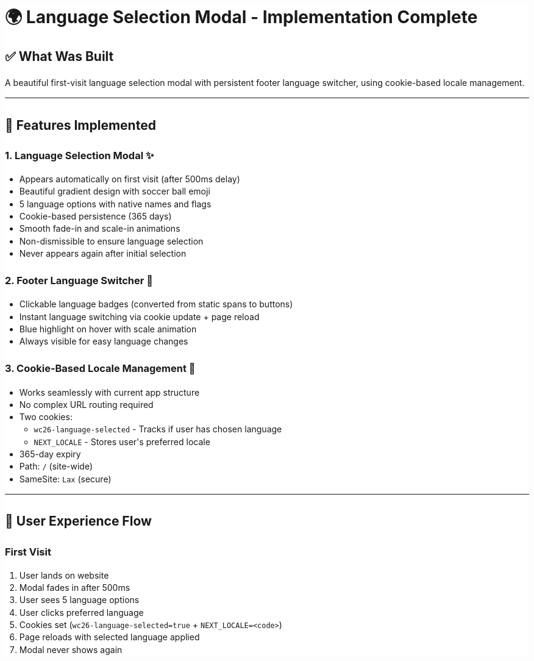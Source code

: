 # 🌍 Language Selection Modal - Implementation Complete

## ✅ What Was Built

A beautiful first-visit language selection modal with persistent footer language switcher, using cookie-based locale management.

---

## 🎯 Features Implemented

### 1. **Language Selection Modal** ✨
- Appears automatically on first visit (after 500ms delay)
- Beautiful gradient design with soccer ball emoji
- 5 language options with native names and flags
- Cookie-based persistence (365 days)
- Smooth fade-in and scale-in animations
- Non-dismissible to ensure language selection
- Never appears again after initial selection

### 2. **Footer Language Switcher** 🔄
- Clickable language badges (converted from static spans to buttons)
- Instant language switching via cookie update + page reload
- Blue highlight on hover with scale animation
- Always visible for easy language changes

### 3. **Cookie-Based Locale Management** 🍪
- Works seamlessly with current app structure
- No complex URL routing required
- Two cookies:
  - `wc26-language-selected` - Tracks if user has chosen language
  - `NEXT_LOCALE` - Stores user's preferred locale
- 365-day expiry
- Path: `/` (site-wide)
- SameSite: `Lax` (secure)

---

## 🎨 User Experience Flow

### First Visit
1. User lands on website
2. Modal fades in after 500ms
3. User sees 5 language options
4. User clicks preferred language
5. Cookies set (`wc26-language-selected=true` + `NEXT_LOCALE=<code>`)
6. Page reloads with selected language applied
7. Modal never shows again
